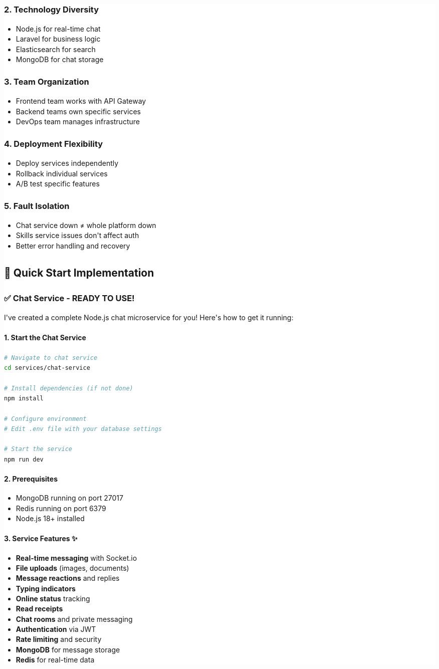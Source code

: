 ### 2. **Technology Diversity**
- Node.js for real-time chat
- Laravel for business logic
- Elasticsearch for search
- MongoDB for chat storage

### 3. **Team Organization**
- Frontend team works with API Gateway
- Backend teams own specific services
- DevOps team manages infrastructure

### 4. **Deployment Flexibility**
- Deploy services independently
- Rollback individual services
- A/B test specific features

### 5. **Fault Isolation**
- Chat service down ≠ whole platform down
- Skills service issues don't affect auth
- Better error handling and recovery

## 🎯 Quick Start Implementation

### ✅ Chat Service - READY TO USE!

I've created a complete Node.js chat microservice for you! Here's how to get it running:

#### 1. **Start the Chat Service**

```bash
# Navigate to chat service
cd services/chat-service

# Install dependencies (if not done)
npm install

# Configure environment
# Edit .env file with your database settings

# Start the service
npm run dev
```

#### 2. **Prerequisites**
- MongoDB running on port 27017
- Redis running on port 6379  
- Node.js 18+ installed

#### 3. **Service Features** ✨
- **Real-time messaging** with Socket.io
- **File uploads** (images, documents)
- **Message reactions** and replies
- **Typing indicators** 
- **Online status** tracking
- **Read receipts**
- **Chat rooms** and private messaging
- **Authentication** via JWT
- **Rate limiting** and security
- **MongoDB** for message storage
- **Redis** for real-time data
